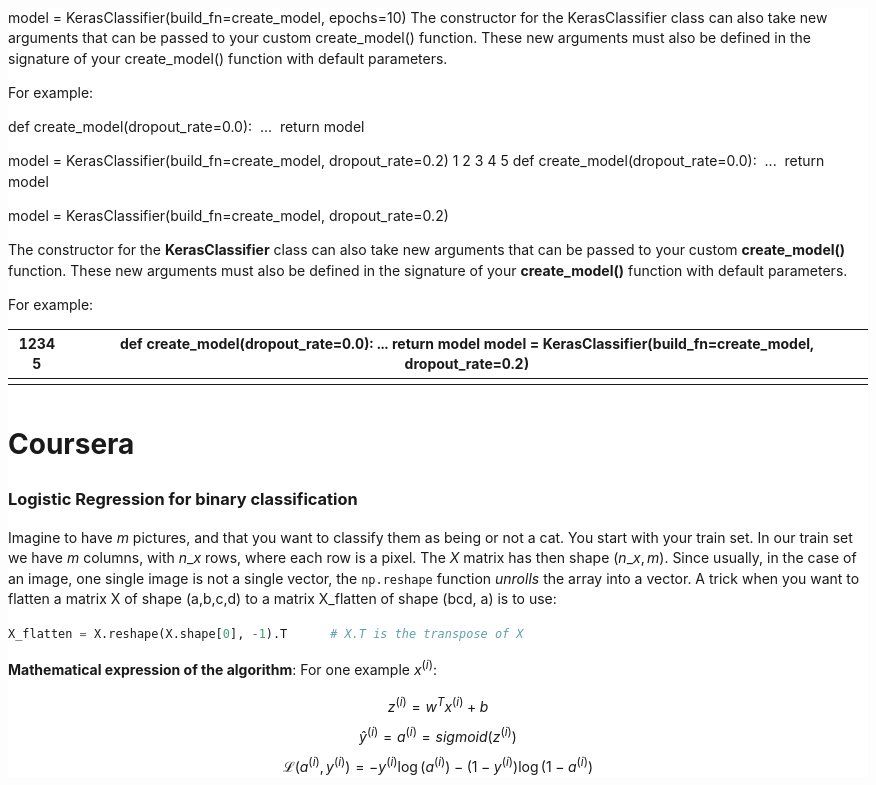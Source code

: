 model = KerasClassifier(build_fn=create_model, epochs=10)
The constructor for the KerasClassifier class can also take new arguments that can be passed to your custom create_model() function. These new arguments must also be defined in the signature of your create_model() function with default parameters.

For example:


def create_model(dropout_rate=0.0):
​	...
​	return model

model = KerasClassifier(build_fn=create_model, dropout_rate=0.2)
1
2
3
4
5
def create_model(dropout_rate=0.0):
​	...
​	return model

model = KerasClassifier(build_fn=create_model, dropout_rate=0.2)

The constructor for the **KerasClassifier** class can also take new arguments that can be passed to your custom **create_model()** function. These new arguments must also be defined in the signature of your **create_model()** function with default parameters.

For example:

| 12345 | def create_model(dropout_rate=0.0):	...	return model model = KerasClassifier(build_fn=create_model, dropout_rate=0.2) |
| ----- | ------------------------------------------------------------ |
|       |                                                              |

# Coursera

### Logistic Regression for binary classification 

Imagine to have $m$ pictures, and that you want to classify them as being or not a cat. You start with your train set. In our train set we have $m$ columns, with $n\_x$ rows, where each row is a pixel. The $X$ matrix has then shape $(n\_x, m)$. Since usually, in the case of an image, one single image is not a single vector, the `np.reshape` function *unrolls* the array into a vector. A trick when you want to flatten a matrix X of shape (a,b,c,d) to a matrix X_flatten of shape (bcd, a) is to use: 

```python
X_flatten = X.reshape(X.shape[0], -1).T      # X.T is the transpose of X
```

**Mathematical expression of the algorithm**: For one example $x^{(i)}$:

$$z^{(i)} = w^T x^{(i)} + b \tag{1}$$
$$\hat{y}^{(i)} = a^{(i)} = sigmoid(z^{(i)})\tag{2}$$ 
$$ \mathcal{L}(a^{(i)}, y^{(i)}) =  - y^{(i)}  \log(a^{(i)}) - (1-y^{(i)} )  \log(1-a^{(i)})\tag{3}$$
